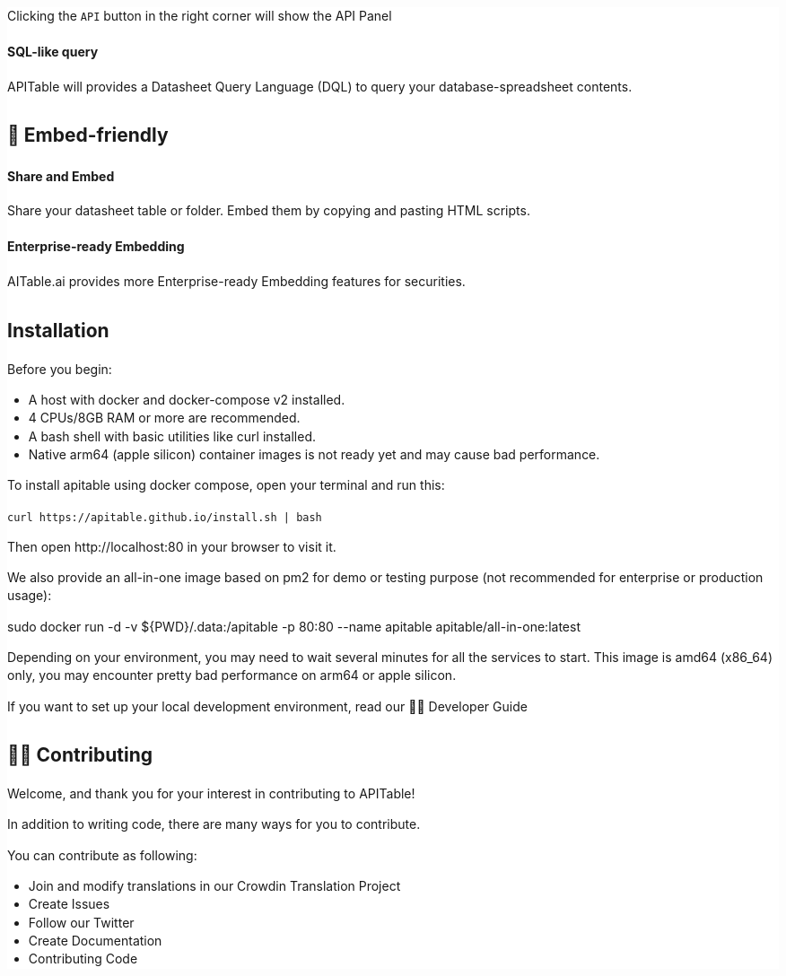 Clicking the `API` button in the right corner will show the API Panel

#### SQL-like query

APITable will provides a Datasheet Query Language (DQL) to query your database-spreadsheet contents.

💝 Embed-friendly
-----------------

#### Share and Embed

Share your datasheet table or folder. Embed them by copying and pasting HTML scripts.

#### Enterprise-ready Embedding

AITable.ai provides more Enterprise-ready Embedding features for securities.

Installation
------------

Before you begin:

-   A host with docker and docker-compose v2 installed.
-   4 CPUs/8GB RAM or more are recommended.
-   A bash shell with basic utilities like curl installed.
-   Native arm64 (apple silicon) container images is not ready yet and may cause bad performance.

To install apitable using docker compose, open your terminal and run this:

```
curl https://apitable.github.io/install.sh | bash
```

Then open http://localhost:80 in your browser to visit it.

We also provide an all-in-one image based on pm2 for demo or testing purpose (not recommended for enterprise or production usage):

sudo docker run -d -v ${PWD}/.data:/apitable -p 80:80 --name apitable apitable/all-in-one:latest

Depending on your environment, you may need to wait several minutes for all the services to start. This image is amd64 (x86\_64) only, you may encounter pretty bad performance on arm64 or apple silicon.

If you want to set up your local development environment, read our 🧑‍💻 Developer Guide

🧑‍💻 Contributing
------------------

Welcome, and thank you for your interest in contributing to APITable!

In addition to writing code, there are many ways for you to contribute.

You can contribute as following:

-   Join and modify translations in our Crowdin Translation Project
-   Create Issues
-   Follow our Twitter
-   Create Documentation
-   Contributing Code
